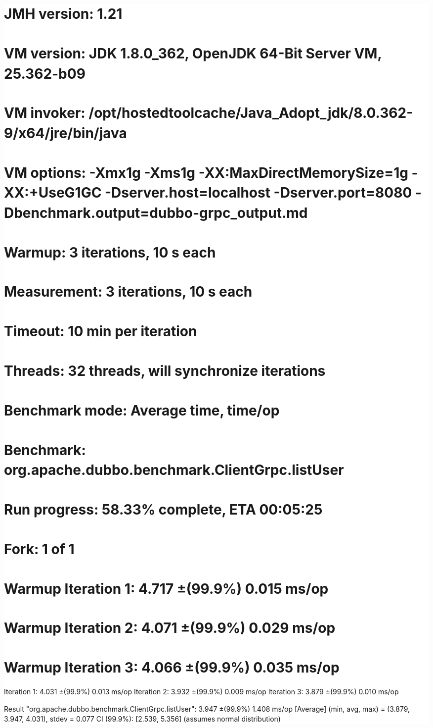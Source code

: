 
# JMH version: 1.21
# VM version: JDK 1.8.0_362, OpenJDK 64-Bit Server VM, 25.362-b09
# VM invoker: /opt/hostedtoolcache/Java_Adopt_jdk/8.0.362-9/x64/jre/bin/java
# VM options: -Xmx1g -Xms1g -XX:MaxDirectMemorySize=1g -XX:+UseG1GC -Dserver.host=localhost -Dserver.port=8080 -Dbenchmark.output=dubbo-grpc_output.md
# Warmup: 3 iterations, 10 s each
# Measurement: 3 iterations, 10 s each
# Timeout: 10 min per iteration
# Threads: 32 threads, will synchronize iterations
# Benchmark mode: Average time, time/op
# Benchmark: org.apache.dubbo.benchmark.ClientGrpc.listUser

# Run progress: 58.33% complete, ETA 00:05:25
# Fork: 1 of 1
# Warmup Iteration   1: 4.717 ±(99.9%) 0.015 ms/op
# Warmup Iteration   2: 4.071 ±(99.9%) 0.029 ms/op
# Warmup Iteration   3: 4.066 ±(99.9%) 0.035 ms/op
Iteration   1: 4.031 ±(99.9%) 0.013 ms/op
Iteration   2: 3.932 ±(99.9%) 0.009 ms/op
Iteration   3: 3.879 ±(99.9%) 0.010 ms/op


Result "org.apache.dubbo.benchmark.ClientGrpc.listUser":
  3.947 ±(99.9%) 1.408 ms/op [Average]
  (min, avg, max) = (3.879, 3.947, 4.031), stdev = 0.077
  CI (99.9%): [2.539, 5.356] (assumes normal distribution)

